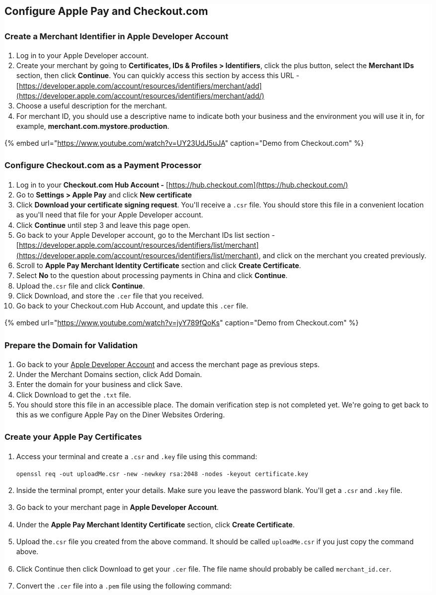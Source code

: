 ## Configure Apple Pay and Checkout.com

### Create a Merchant Identifier in Apple Developer Account

1. Log in to your Apple Developer account.
2. Create your merchant by going to **Certificates, IDs & Profiles &gt; Identifiers**, click the plus button, select the **Merchant IDs** section, then click **Continue**. You can quickly access this section by access this URL - [https://developer.apple.com/account/resources/identifiers/merchant/add](https://developer.apple.com/account/resources/identifiers/merchant/add/)
3. Choose a useful description for the merchant.
4. For merchant ID, you should use a descriptive name to indicate both your business and the environment you will use it in, for example, **merchant.com.mystore.production**.

{% embed url="https://www.youtube.com/watch?v=UY23UdJ5uJA" caption="Demo from Checkout.com" %}

### Configure Checkout.com as a Payment Processor

1. Log in to your **Checkout.com Hub Account -** [https://hub.checkout.com](https://hub.checkout.com/)
2. Go to **Settings &gt; Apple Pay** and click **New certificate**
3. Click **Download your certificate signing request**. You'll receive a `.csr` file. You should store this file in a convenient location as you'll need that file for your Apple Developer account.
4. Click **Continue** until step 3 and leave this page open.
5. Go back to your Apple Developer account, go to the Merchant IDs list section - [https://developer.apple.com/account/resources/identifiers/list/merchant](https://developer.apple.com/account/resources/identifiers/list/merchant), and click on the merchant you created previously.
6. Scroll to **Apple Pay Merchant Identity Certificate** section and click **Create Certificate**.
7. Select **No** to the question about processing payments in China and click **Continue**.
8. Upload the`.csr` file and click **Continue**.
9. Click Download, and store the `.cer` file that you received.
10. Go back to your Checkout.com Hub Account, and update this `.cer` file.

{% embed url="https://www.youtube.com/watch?v=jyY789fQoKs" caption="Demo from Checkout.com" %}

### Prepare the Domain for Validation

1. Go back to your [Apple Developer Account](https://drive.google.com/drive/u/1/folders/1kZMY4EHyBdbBBc-uwpaAt4sTtEPQSO_7) and access the merchant page as previous steps.
2. Under the Merchant Domains section, click Add Domain.
3. Enter the domain for your business and click Save.
4. Click Download to get the `.txt` file.
5. You should store this file in an accessible place. The domain verification step is not completed yet. We're going to get back to this as we configure Apple Pay on the Diner Websites Ordering.

### Create your Apple Pay Certificates

1. Access your terminal and create a `.csr` and `.key` file using this command:

   ```text
   openssl req -out uploadMe.csr -new -newkey rsa:2048 -nodes -keyout certificate.key
   ```

2. Inside the terminal prompt, enter your details. Make sure you leave the password blank. You'll get a `.csr` and `.key` file.
3. Go back to your merchant page in **Apple Developer Account**.
4. Under the **Apple Pay Merchant Identity Certificate** section, click **Create Certificate**.
5. Upload the`.csr` file you created from the above command. It should be called `uploadMe.csr` if you just copy the command above.
6. Click Continue then click Download to get your `.cer` file. The file name should probably be called `merchant_id.cer`.
7. Convert the `.cer` file into a `.pem` file using the following command:
